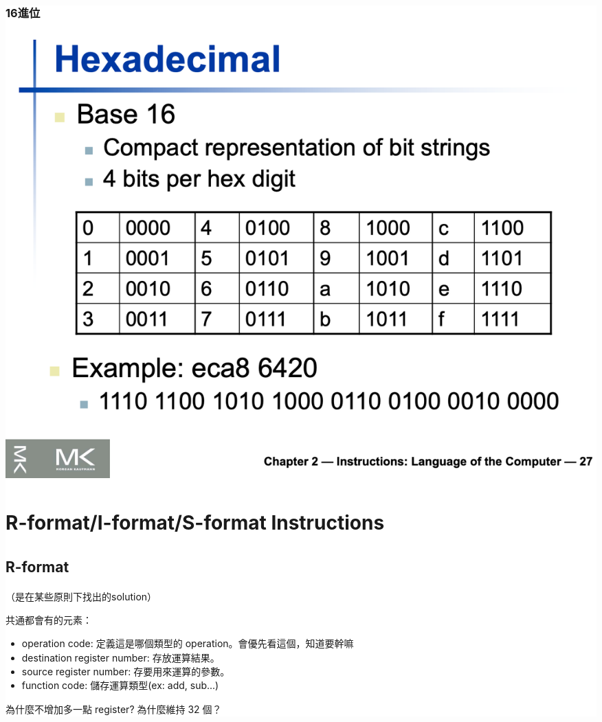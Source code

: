 ### 16進位

![chap2_img/Screen_Shot_2020-09-29_at_12.01.00_PM.png](chap2_img/Screen_Shot_2020-09-29_at_12.01.00_PM.png)

# R-format/I-format/S-format Instructions

## R-format

（是在某些原則下找出的solution）

共通都會有的元素：

- operation code: 定義這是哪個類型的 operation。會優先看這個，知道要幹嘛
- destination register number: 存放運算結果。
- source register number: 存要用來運算的參數。
- function code: 儲存運算類型(ex: add, sub...)

為什麼不增加多一點 register? 為什麼維持 32 個？
